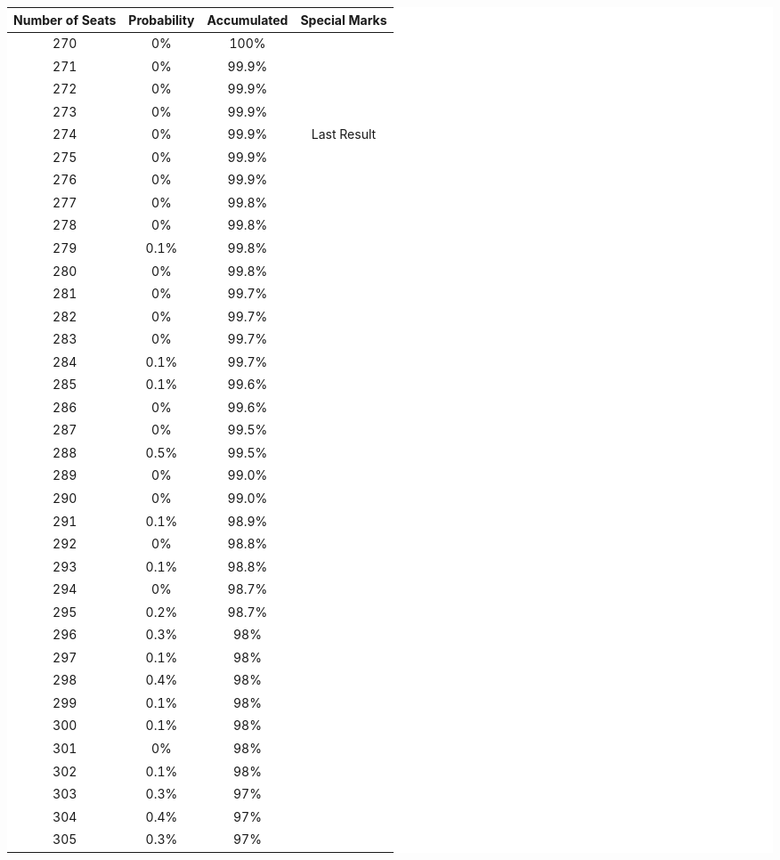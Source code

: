 | Number of Seats | Probability | Accumulated | Special Marks |
|:---------------:|:-----------:|:-----------:|:-------------:|
| 270 | 0% | 100% |  |
| 271 | 0% | 99.9% |  |
| 272 | 0% | 99.9% |  |
| 273 | 0% | 99.9% |  |
| 274 | 0% | 99.9% | Last Result |
| 275 | 0% | 99.9% |  |
| 276 | 0% | 99.9% |  |
| 277 | 0% | 99.8% |  |
| 278 | 0% | 99.8% |  |
| 279 | 0.1% | 99.8% |  |
| 280 | 0% | 99.8% |  |
| 281 | 0% | 99.7% |  |
| 282 | 0% | 99.7% |  |
| 283 | 0% | 99.7% |  |
| 284 | 0.1% | 99.7% |  |
| 285 | 0.1% | 99.6% |  |
| 286 | 0% | 99.6% |  |
| 287 | 0% | 99.5% |  |
| 288 | 0.5% | 99.5% |  |
| 289 | 0% | 99.0% |  |
| 290 | 0% | 99.0% |  |
| 291 | 0.1% | 98.9% |  |
| 292 | 0% | 98.8% |  |
| 293 | 0.1% | 98.8% |  |
| 294 | 0% | 98.7% |  |
| 295 | 0.2% | 98.7% |  |
| 296 | 0.3% | 98% |  |
| 297 | 0.1% | 98% |  |
| 298 | 0.4% | 98% |  |
| 299 | 0.1% | 98% |  |
| 300 | 0.1% | 98% |  |
| 301 | 0% | 98% |  |
| 302 | 0.1% | 98% |  |
| 303 | 0.3% | 97% |  |
| 304 | 0.4% | 97% |  |
| 305 | 0.3% | 97% |  |